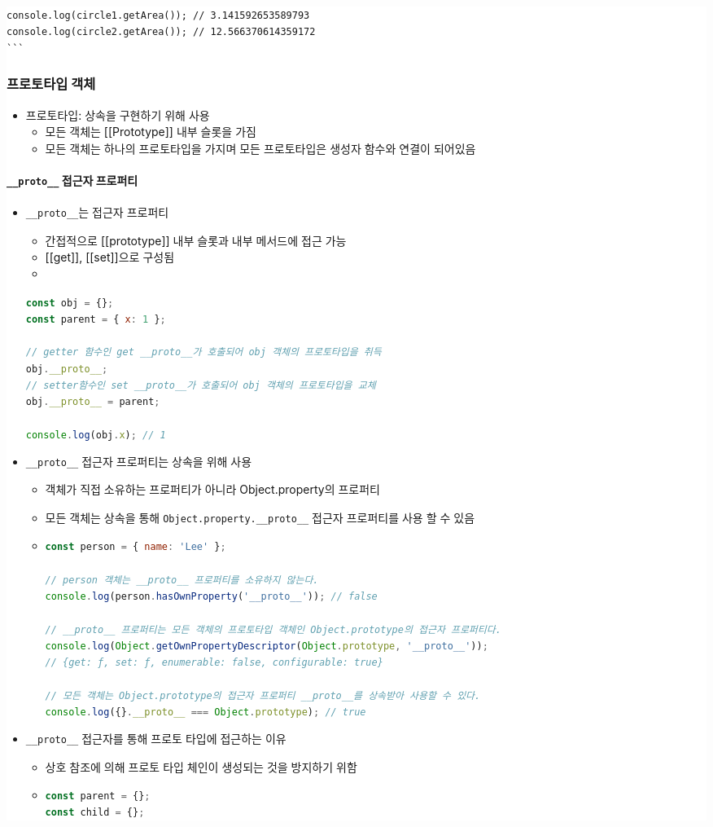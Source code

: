     console.log(circle1.getArea()); // 3.141592653589793
    console.log(circle2.getArea()); // 12.566370614359172
    ```



### 프로토타입 객체

- 프로토타입: 상속을 구현하기 위해 사용
  - 모든 객체는 [[Prototype]] 내부 슬롯을 가짐
  - 모든 객체는 하나의 프로토타입을 가지며 모든 프로토타입은 생성자 함수와 연결이 되어있음

#### `__proto__` 접근자 프로퍼티

- `__proto__`는 접근자 프로퍼티

  - 간접적으로 [[prototype]] 내부 슬롯과 내부 메서드에 접근 가능
  - [[get]], [[set]]으로 구성됨
  - 

  ```js
  const obj = {};
  const parent = { x: 1 };
  
  // getter 함수인 get __proto__가 호출되어 obj 객체의 프로토타입을 취득
  obj.__proto__;
  // setter함수인 set __proto__가 호출되어 obj 객체의 프로토타입을 교체
  obj.__proto__ = parent;
  
  console.log(obj.x); // 1
  ```

- `__proto__` 접근자 프로퍼티는 상속을 위해 사용

  - 객체가 직접 소유하는 프로퍼티가 아니라 Object.property의 프로퍼티

  - 모든 객체는 상속을 통해 `Object.property.__proto__` 접근자 프로퍼티를 사용 할 수 있음

  - ```js
    const person = { name: 'Lee' };
    
    // person 객체는 __proto__ 프로퍼티를 소유하지 않는다.
    console.log(person.hasOwnProperty('__proto__')); // false
    
    // __proto__ 프로퍼티는 모든 객체의 프로토타입 객체인 Object.prototype의 접근자 프로퍼티다.
    console.log(Object.getOwnPropertyDescriptor(Object.prototype, '__proto__'));
    // {get: ƒ, set: ƒ, enumerable: false, configurable: true}
    
    // 모든 객체는 Object.prototype의 접근자 프로퍼티 __proto__를 상속받아 사용할 수 있다.
    console.log({}.__proto__ === Object.prototype); // true
    ```

- `__proto__` 접근자를 통해 프로토 타입에 접근하는 이유

  - 상호 참조에 의해 프로토 타입 체인이 생성되는 것을 방지하기 위함

  - ```js
    const parent = {};
    const child = {};
    